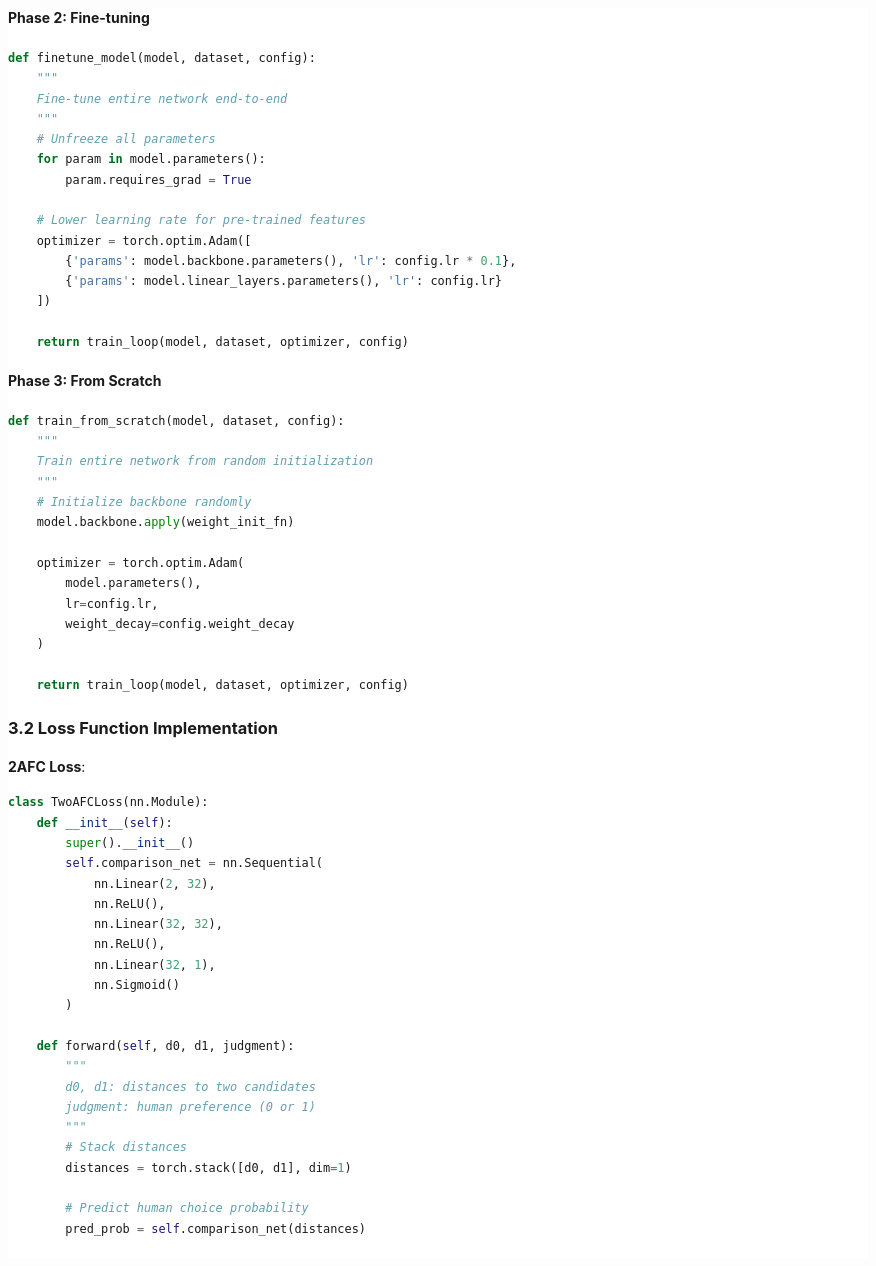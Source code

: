 #### Phase 2: Fine-tuning
```python
def finetune_model(model, dataset, config):
    """
    Fine-tune entire network end-to-end
    """
    # Unfreeze all parameters
    for param in model.parameters():
        param.requires_grad = True
    
    # Lower learning rate for pre-trained features
    optimizer = torch.optim.Adam([
        {'params': model.backbone.parameters(), 'lr': config.lr * 0.1},
        {'params': model.linear_layers.parameters(), 'lr': config.lr}
    ])
    
    return train_loop(model, dataset, optimizer, config)
```

#### Phase 3: From Scratch
```python
def train_from_scratch(model, dataset, config):
    """
    Train entire network from random initialization
    """
    # Initialize backbone randomly
    model.backbone.apply(weight_init_fn)
    
    optimizer = torch.optim.Adam(
        model.parameters(),
        lr=config.lr,
        weight_decay=config.weight_decay
    )
    
    return train_loop(model, dataset, optimizer, config)
```

### 3.2 Loss Function Implementation

**2AFC Loss**:
```python
class TwoAFCLoss(nn.Module):
    def __init__(self):
        super().__init__()
        self.comparison_net = nn.Sequential(
            nn.Linear(2, 32),
            nn.ReLU(),
            nn.Linear(32, 32),
            nn.ReLU(),
            nn.Linear(32, 1),
            nn.Sigmoid()
        )
    
    def forward(self, d0, d1, judgment):
        """
        d0, d1: distances to two candidates
        judgment: human preference (0 or 1)
        """
        # Stack distances
        distances = torch.stack([d0, d1], dim=1)
        
        # Predict human choice probability
        pred_prob = self.comparison_net(distances)
        
```